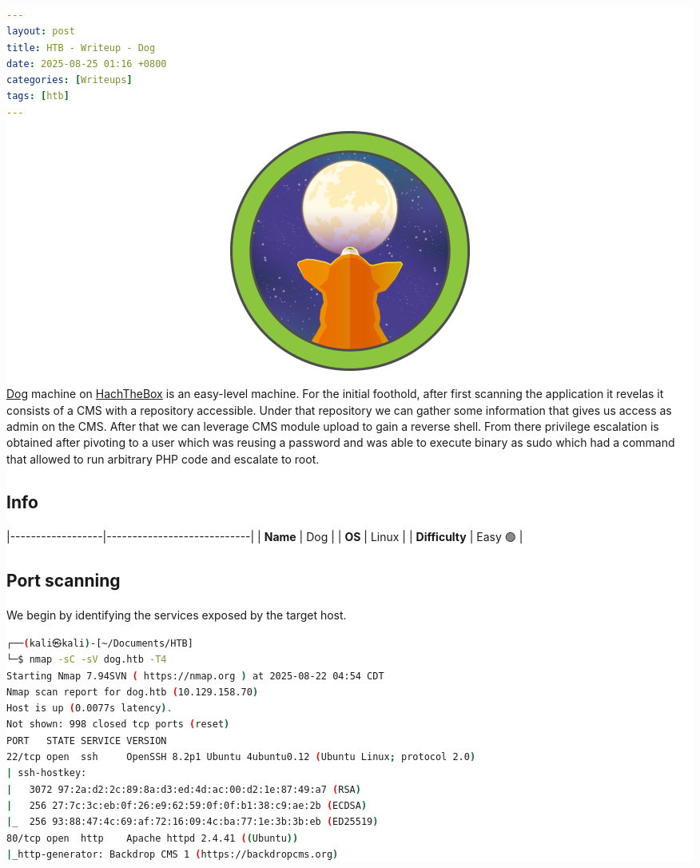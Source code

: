 ```yaml
---
layout: post
title: HTB - Writeup - Dog
date: 2025-08-25 01:16 +0800
categories: [Writeups]
tags: [htb]
---
```


<p align="center">
  <img src="../assets/img/posts/2025-08-25-htb-writeup-dog/banner.png" width="300" alt="banner">
</p>

[Dog](https://www.hackthebox.com/machines/dog) machine on [HachTheBox](https://www.hackthebox.com/) is an easy-level machine. For the initial foothold, after first scanning the application it revelas it consists of a CMS with a repository accessible. Under that repository we can gather some information that gives us access as admin on the CMS. After that we can leverage CMS module upload to gain a reverse shell. From there privilege escalation is obtained after pivoting to a user which was reusing a password and was able to execute binary as sudo which had a command that allowed to run arbitrary PHP code and escalate to root.

## Info

|------------------|----------------------------|
| **Name**         | Dog                        |
| **OS**           | Linux                      |
| **Difficulty**   | Easy   🟢                 |

## Port scanning

We begin by identifying the services exposed by the target host.

```bash
┌──(kali㉿kali)-[~/Documents/HTB]
└─$ nmap -sC -sV dog.htb -T4
Starting Nmap 7.94SVN ( https://nmap.org ) at 2025-08-22 04:54 CDT
Nmap scan report for dog.htb (10.129.158.70)
Host is up (0.0077s latency).
Not shown: 998 closed tcp ports (reset)
PORT   STATE SERVICE VERSION
22/tcp open  ssh     OpenSSH 8.2p1 Ubuntu 4ubuntu0.12 (Ubuntu Linux; protocol 2.0)
| ssh-hostkey: 
|   3072 97:2a:d2:2c:89:8a:d3:ed:4d:ac:00:d2:1e:87:49:a7 (RSA)
|   256 27:7c:3c:eb:0f:26:e9:62:59:0f:0f:b1:38:c9:ae:2b (ECDSA)
|_  256 93:88:47:4c:69:af:72:16:09:4c:ba:77:1e:3b:3b:eb (ED25519)
80/tcp open  http    Apache httpd 2.4.41 ((Ubuntu))
|_http-generator: Backdrop CMS 1 (https://backdropcms.org)
```